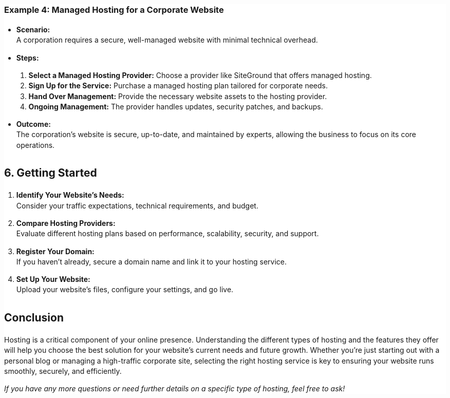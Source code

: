 
### Example 4: Managed Hosting for a Corporate Website

- **Scenario:**  
  A corporation requires a secure, well-managed website with minimal technical overhead.
  
- **Steps:**
  1. **Select a Managed Hosting Provider:** Choose a provider like SiteGround that offers managed hosting.
  2. **Sign Up for the Service:** Purchase a managed hosting plan tailored for corporate needs.
  3. **Hand Over Management:** Provide the necessary website assets to the hosting provider.
  4. **Ongoing Management:** The provider handles updates, security patches, and backups.
  
- **Outcome:**  
  The corporation’s website is secure, up-to-date, and maintained by experts, allowing the business to focus on its core operations.

## 6. Getting Started

1. **Identify Your Website’s Needs:**  
   Consider your traffic expectations, technical requirements, and budget.
   
2. **Compare Hosting Providers:**  
   Evaluate different hosting plans based on performance, scalability, security, and support.
   
3. **Register Your Domain:**  
   If you haven’t already, secure a domain name and link it to your hosting service.
   
4. **Set Up Your Website:**  
   Upload your website’s files, configure your settings, and go live.

## Conclusion

Hosting is a critical component of your online presence. Understanding the different types of hosting and the features they offer will help you choose the best solution for your website’s current needs and future growth. Whether you’re just starting out with a personal blog or managing a high-traffic corporate site, selecting the right hosting service is key to ensuring your website runs smoothly, securely, and efficiently.

*If you have any more questions or need further details on a specific type of hosting, feel free to ask!*
